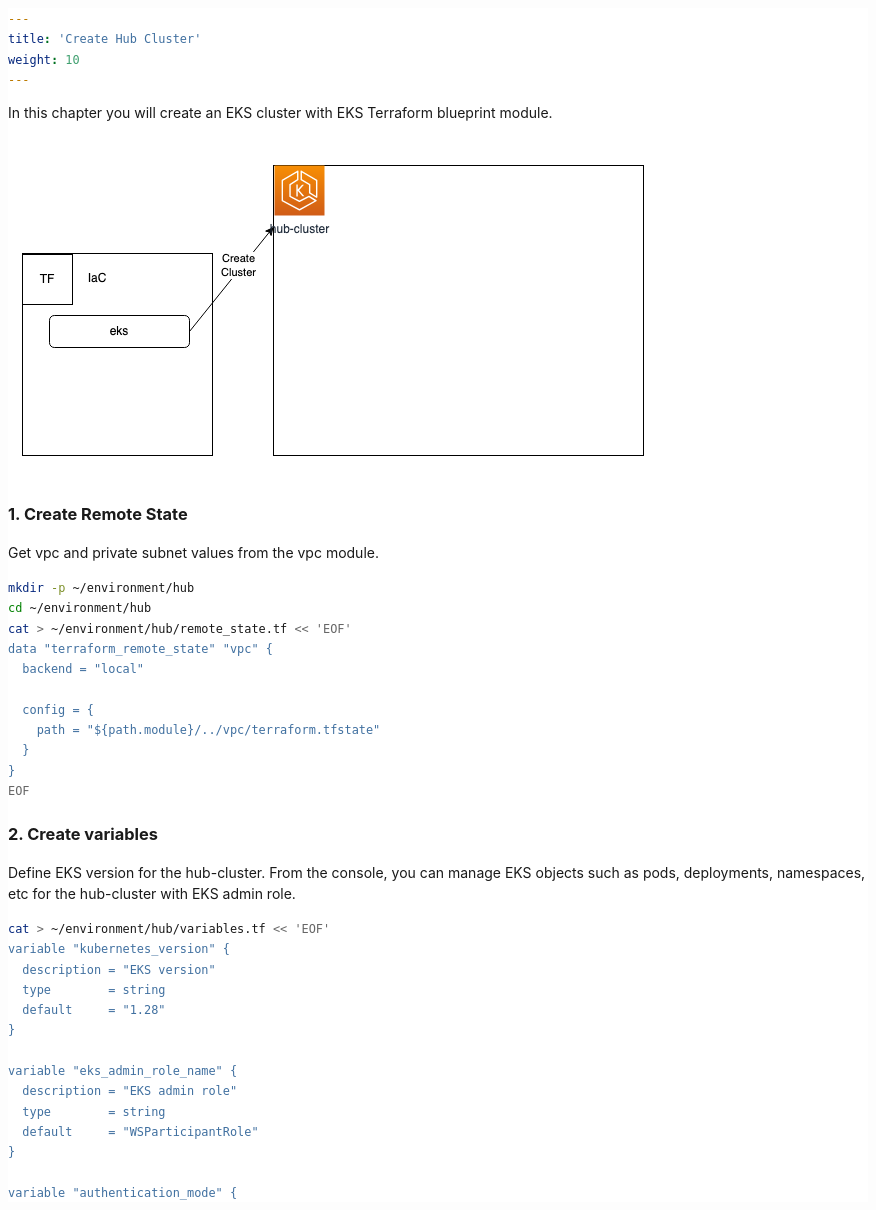 ```yaml
---
title: 'Create Hub Cluster'
weight: 10
---
```

In this chapter you will create an EKS cluster with EKS Terraform blueprint module. 

![EKS Cluster](/static/images/argocd-bootstrap-eks.png)


### 1. Create Remote State 
Get vpc and private subnet values from the vpc module.

```bash
mkdir -p ~/environment/hub
cd ~/environment/hub
cat > ~/environment/hub/remote_state.tf << 'EOF'
data "terraform_remote_state" "vpc" {
  backend = "local"

  config = {
    path = "${path.module}/../vpc/terraform.tfstate"
  }
}
EOF
```
### 2. Create variables

Define EKS version for the hub-cluster. From the console, you can manage EKS objects such as pods, deployments, namespaces, etc for the hub-cluster with EKS admin role.

```bash
cat > ~/environment/hub/variables.tf << 'EOF'
variable "kubernetes_version" {
  description = "EKS version"
  type        = string
  default     = "1.28"
}

variable "eks_admin_role_name" {
  description = "EKS admin role"
  type        = string
  default     = "WSParticipantRole"
}

variable "authentication_mode" {
```